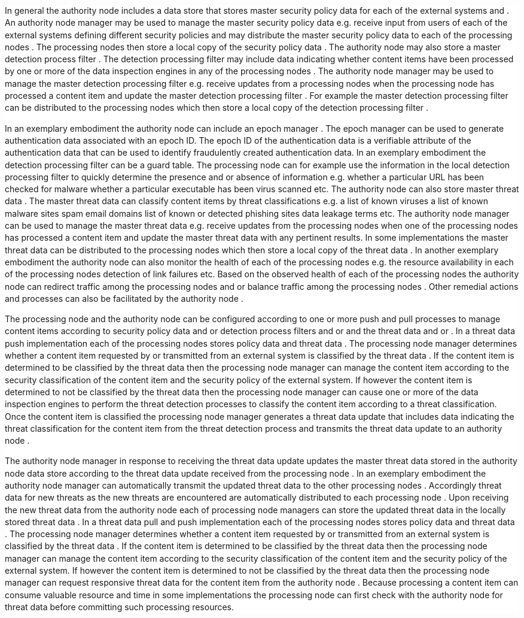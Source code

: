 In general the authority node includes a data store that stores master security policy data for each of the external systems and . An authority node manager may be used to manage the master security policy data e.g. receive input from users of each of the external systems defining different security policies and may distribute the master security policy data to each of the processing nodes . The processing nodes then store a local copy of the security policy data . The authority node may also store a master detection process filter . The detection processing filter may include data indicating whether content items have been processed by one or more of the data inspection engines in any of the processing nodes . The authority node manager may be used to manage the master detection processing filter e.g. receive updates from a processing nodes when the processing node has processed a content item and update the master detection processing filter . For example the master detection processing filter can be distributed to the processing nodes which then store a local copy of the detection processing filter .

In an exemplary embodiment the authority node can include an epoch manager . The epoch manager can be used to generate authentication data associated with an epoch ID. The epoch ID of the authentication data is a verifiable attribute of the authentication data that can be used to identify fraudulently created authentication data. In an exemplary embodiment the detection processing filter can be a guard table. The processing node can for example use the information in the local detection processing filter to quickly determine the presence and or absence of information e.g. whether a particular URL has been checked for malware whether a particular executable has been virus scanned etc. The authority node can also store master threat data . The master threat data can classify content items by threat classifications e.g. a list of known viruses a list of known malware sites spam email domains list of known or detected phishing sites data leakage terms etc. The authority node manager can be used to manage the master threat data e.g. receive updates from the processing nodes when one of the processing nodes has processed a content item and update the master threat data with any pertinent results. In some implementations the master threat data can be distributed to the processing nodes which then store a local copy of the threat data . In another exemplary embodiment the authority node can also monitor the health of each of the processing nodes e.g. the resource availability in each of the processing nodes detection of link failures etc. Based on the observed health of each of the processing nodes the authority node can redirect traffic among the processing nodes and or balance traffic among the processing nodes . Other remedial actions and processes can also be facilitated by the authority node .

The processing node and the authority node can be configured according to one or more push and pull processes to manage content items according to security policy data and or detection process filters and or and the threat data and or . In a threat data push implementation each of the processing nodes stores policy data and threat data . The processing node manager determines whether a content item requested by or transmitted from an external system is classified by the threat data . If the content item is determined to be classified by the threat data then the processing node manager can manage the content item according to the security classification of the content item and the security policy of the external system. If however the content item is determined to not be classified by the threat data then the processing node manager can cause one or more of the data inspection engines to perform the threat detection processes to classify the content item according to a threat classification. Once the content item is classified the processing node manager generates a threat data update that includes data indicating the threat classification for the content item from the threat detection process and transmits the threat data update to an authority node .

The authority node manager in response to receiving the threat data update updates the master threat data stored in the authority node data store according to the threat data update received from the processing node . In an exemplary embodiment the authority node manager can automatically transmit the updated threat data to the other processing nodes . Accordingly threat data for new threats as the new threats are encountered are automatically distributed to each processing node . Upon receiving the new threat data from the authority node each of processing node managers can store the updated threat data in the locally stored threat data . In a threat data pull and push implementation each of the processing nodes stores policy data and threat data . The processing node manager determines whether a content item requested by or transmitted from an external system is classified by the threat data . If the content item is determined to be classified by the threat data then the processing node manager can manage the content item according to the security classification of the content item and the security policy of the external system. If however the content item is determined to not be classified by the threat data then the processing node manager can request responsive threat data for the content item from the authority node . Because processing a content item can consume valuable resource and time in some implementations the processing node can first check with the authority node for threat data before committing such processing resources.
